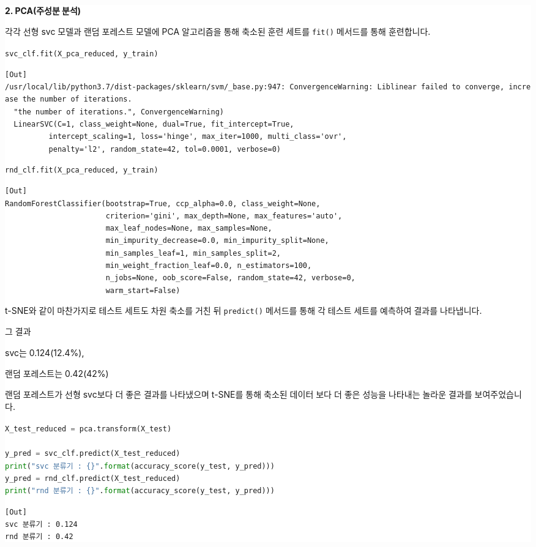
**2. PCA(주성분 분석)**

각각 선형 svc 모델과 랜덤 포레스트 모델에 PCA 알고리즘을 통해 축소된 훈련 세트를 `fit()` 메서드를 통해 훈련합니다.


```python
svc_clf.fit(X_pca_reduced, y_train)
```

    [Out]
    /usr/local/lib/python3.7/dist-packages/sklearn/svm/_base.py:947: ConvergenceWarning: Liblinear failed to converge, increase the number of iterations.
      "the number of iterations.", ConvergenceWarning)
      LinearSVC(C=1, class_weight=None, dual=True, fit_intercept=True,
              intercept_scaling=1, loss='hinge', max_iter=1000, multi_class='ovr',
              penalty='l2', random_state=42, tol=0.0001, verbose=0)




```python
rnd_clf.fit(X_pca_reduced, y_train)
```


    [Out]
    RandomForestClassifier(bootstrap=True, ccp_alpha=0.0, class_weight=None,
                           criterion='gini', max_depth=None, max_features='auto',
                           max_leaf_nodes=None, max_samples=None,
                           min_impurity_decrease=0.0, min_impurity_split=None,
                           min_samples_leaf=1, min_samples_split=2,
                           min_weight_fraction_leaf=0.0, n_estimators=100,
                           n_jobs=None, oob_score=False, random_state=42, verbose=0,
                           warm_start=False)



t-SNE와 같이 마찬가지로 테스트 세트도 차원 축소를 거친 뒤 `predict()` 메서드를 통해 각 테스트 세트를 예측하여 결과를 나타냅니다.

그 결과

svc는 0.124(12.4%),

랜덤 포레스트는 0.42(42%)

랜덤 포레스트가 선형 svc보다 더 좋은 결과를 나타냈으며 t-SNE를 통해 축소된 데이터 보다 더 좋은 성능을 나타내는 놀라운 결과를 보여주었습니다.


```python
X_test_reduced = pca.transform(X_test)

y_pred = svc_clf.predict(X_test_reduced)
print("svc 분류기 : {}".format(accuracy_score(y_test, y_pred)))
y_pred = rnd_clf.predict(X_test_reduced)
print("rnd 분류기 : {}".format(accuracy_score(y_test, y_pred)))
```

    [Out]
    svc 분류기 : 0.124
    rnd 분류기 : 0.42

